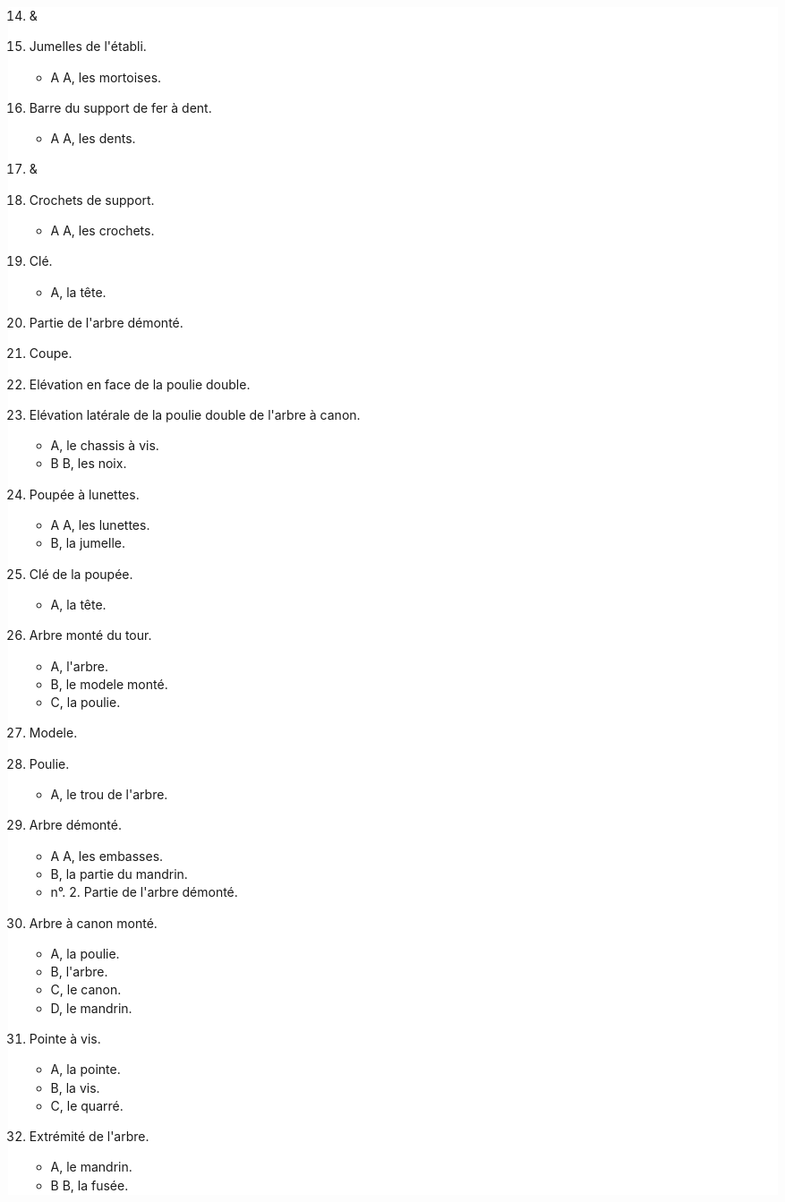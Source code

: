 14. &
15. Jumelles de l'établi.
	- A A, les mortoises.

16. Barre du support de fer à dent.
	- A A, les dents.

17. &
18. Crochets de support.
	- A A, les crochets.

19. Clé.
	- A, la tête.

20. Partie de l'arbre démonté.

21. Coupe.

22. Elévation en face de la poulie double.

23. Elévation latérale de la poulie double de l'arbre à canon.
	- A, le chassis à vis.
	- B B, les noix.

24. Poupée à lunettes.
	- A A, les lunettes.
	- B, la jumelle.

25. Clé de la poupée.
	- A, la tête.

26. Arbre monté du tour.
	- A, l'arbre.
	- B, le modele monté.
	- C, la poulie.

27. Modele.

28. Poulie.
	- A, le trou de l'arbre.

29. Arbre démonté.
	- A A, les embasses.
	- B, la partie du mandrin.
	- n°. 2. Partie de l'arbre démonté.

30. Arbre à canon monté.
	- A, la poulie.
	- B, l'arbre.
	- C, le canon.
	- D, le mandrin.

31. Pointe à vis.
	- A, la pointe.
	- B, la vis.
	- C, le quarré.

32. Extrémité de l'arbre.
	- A, le mandrin.
	- B B, la fusée.
